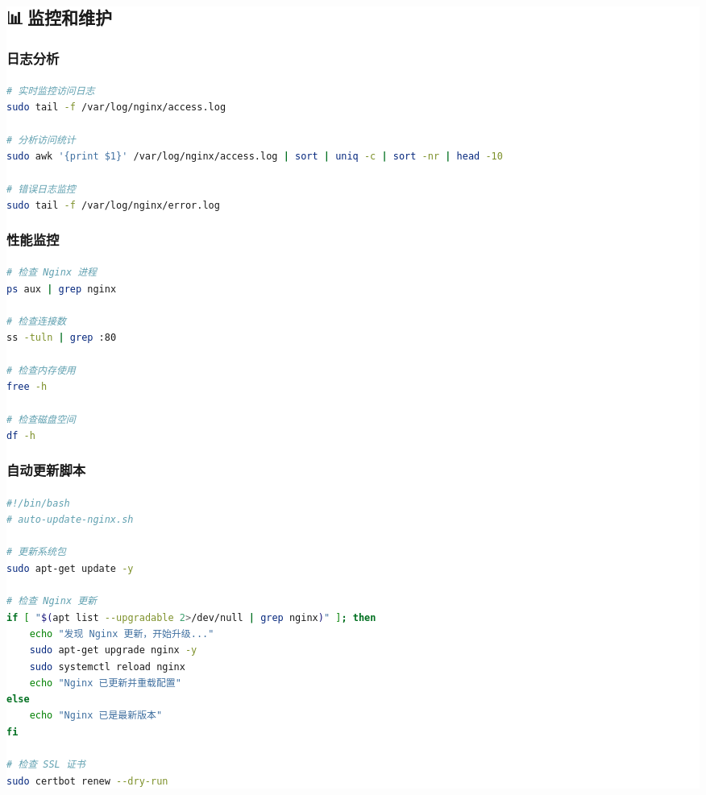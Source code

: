 ## 📊 监控和维护

### 日志分析
```bash
# 实时监控访问日志
sudo tail -f /var/log/nginx/access.log

# 分析访问统计
sudo awk '{print $1}' /var/log/nginx/access.log | sort | uniq -c | sort -nr | head -10

# 错误日志监控
sudo tail -f /var/log/nginx/error.log
```

### 性能监控
```bash
# 检查 Nginx 进程
ps aux | grep nginx

# 检查连接数
ss -tuln | grep :80

# 检查内存使用
free -h

# 检查磁盘空间
df -h
```

### 自动更新脚本
```bash
#!/bin/bash
# auto-update-nginx.sh

# 更新系统包
sudo apt-get update -y

# 检查 Nginx 更新
if [ "$(apt list --upgradable 2>/dev/null | grep nginx)" ]; then
    echo "发现 Nginx 更新，开始升级..."
    sudo apt-get upgrade nginx -y
    sudo systemctl reload nginx
    echo "Nginx 已更新并重载配置"
else
    echo "Nginx 已是最新版本"
fi

# 检查 SSL 证书
sudo certbot renew --dry-run
```
